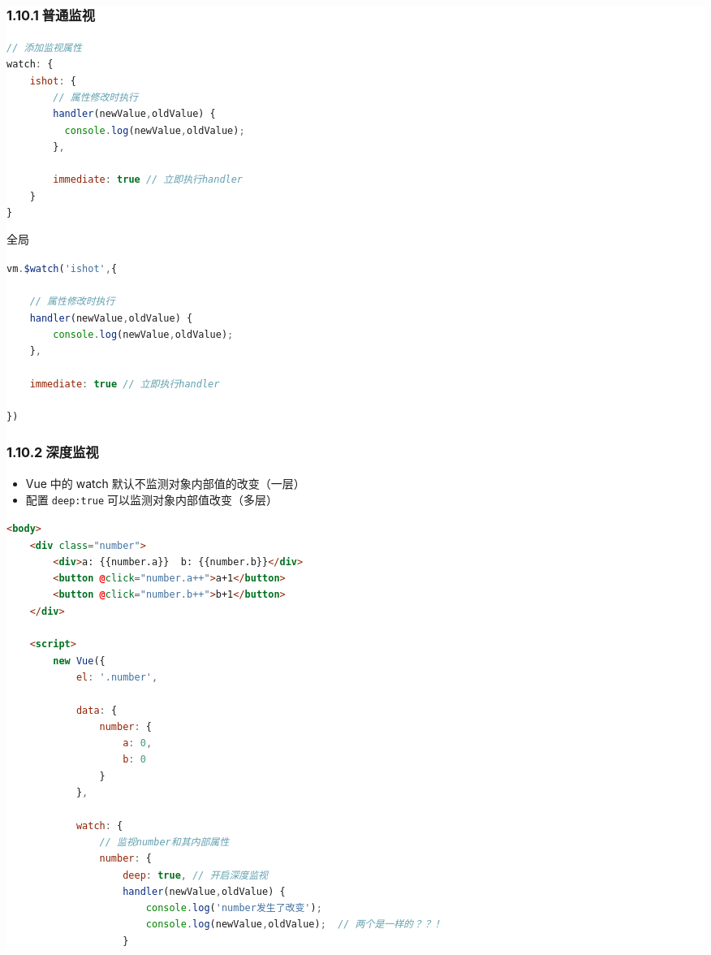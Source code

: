 ### 1.10.1 普通监视

```js
// 添加监视属性
watch: {
    ishot: {
        // 属性修改时执行
        handler(newValue,oldValue) {
          console.log(newValue,oldValue);  
        },

        immediate: true // 立即执行handler
    }
}
```

全局

```js
vm.$watch('ishot',{

    // 属性修改时执行
    handler(newValue,oldValue) {
        console.log(newValue,oldValue);  
    },

    immediate: true // 立即执行handler

})
```




### 1.10.2 深度监视

* Vue 中的 watch 默认不监测对象内部值的改变（一层）
* 配置 `deep:true` 可以监测对象内部值改变（多层）



```html
<body>
    <div class="number">
        <div>a: {{number.a}}  b: {{number.b}}</div>
        <button @click="number.a++">a+1</button>
        <button @click="number.b++">b+1</button>
    </div>

    <script>
        new Vue({
            el: '.number',

            data: {
                number: {
                    a: 0,
                    b: 0
                }
            },

            watch: {
                // 监视number和其内部属性
                number: {
                    deep: true, // 开启深度监视
                    handler(newValue,oldValue) {
                        console.log('number发生了改变');
                        console.log(newValue,oldValue);  // 两个是一样的？？！
                    }
```